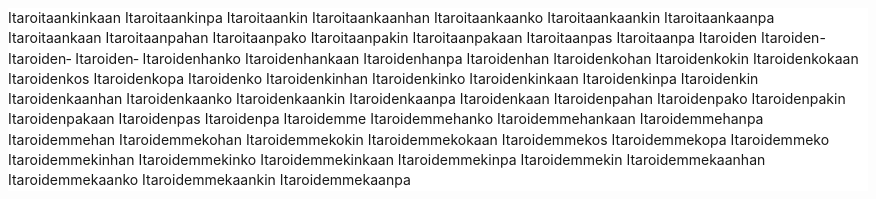 Itaroitaankinkaan
Itaroitaankinpa
Itaroitaankin
Itaroitaankaanhan
Itaroitaankaanko
Itaroitaankaankin
Itaroitaankaanpa
Itaroitaankaan
Itaroitaanpahan
Itaroitaanpako
Itaroitaanpakin
Itaroitaanpakaan
Itaroitaanpas
Itaroitaanpa
Itaroiden
Itaroiden-
Itaroiden‐
Itaroiden‑
Itaroidenhanko
Itaroidenhankaan
Itaroidenhanpa
Itaroidenhan
Itaroidenkohan
Itaroidenkokin
Itaroidenkokaan
Itaroidenkos
Itaroidenkopa
Itaroidenko
Itaroidenkinhan
Itaroidenkinko
Itaroidenkinkaan
Itaroidenkinpa
Itaroidenkin
Itaroidenkaanhan
Itaroidenkaanko
Itaroidenkaankin
Itaroidenkaanpa
Itaroidenkaan
Itaroidenpahan
Itaroidenpako
Itaroidenpakin
Itaroidenpakaan
Itaroidenpas
Itaroidenpa
Itaroidemme
Itaroidemmehanko
Itaroidemmehankaan
Itaroidemmehanpa
Itaroidemmehan
Itaroidemmekohan
Itaroidemmekokin
Itaroidemmekokaan
Itaroidemmekos
Itaroidemmekopa
Itaroidemmeko
Itaroidemmekinhan
Itaroidemmekinko
Itaroidemmekinkaan
Itaroidemmekinpa
Itaroidemmekin
Itaroidemmekaanhan
Itaroidemmekaanko
Itaroidemmekaankin
Itaroidemmekaanpa